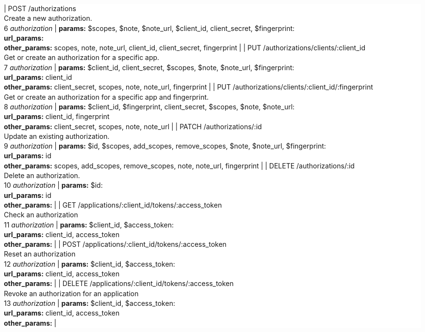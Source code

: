| POST /authorizations<br>Create a new authorization.<br>6 *authorization*                                                                                                                                                                        | **params:** $scopes, $note, $note\_url, $client\_id, client\_secret, $fingerprint: <br>**url\_params:** <br>**other\_params:** scopes, note, note\_url, client\_id, client\_secret, fingerprint                                                                                                                                                                                                                                                                                                       |
| PUT /authorizations/clients/:client\_id<br>Get or create an authorization for a specific app.<br>7 *authorization*                                                                                                                              | **params:** $client\_id, client\_secret, $scopes, $note, $note\_url, $fingerprint: <br>**url\_params:** client\_id<br>**other\_params:** client\_secret, scopes, note, note\_url, fingerprint                                                                                                                                                                                                                                                                                                         |
| PUT /authorizations/clients/:client\_id/:fingerprint<br>Get or create an authorization for a specific app and fingerprint.<br>8 *authorization*                                                                                                 | **params:** $client\_id, $fingerprint, client\_secret, $scopes, $note, $note\_url: <br>**url\_params:** client\_id, fingerprint<br>**other\_params:** client\_secret, scopes, note, note\_url                                                                                                                                                                                                                                                                                                         |
| PATCH /authorizations/:id<br>Update an existing authorization.<br>9 *authorization*                                                                                                                                                             | **params:** $id, $scopes, add\_scopes, remove\_scopes, $note, $note\_url, $fingerprint: <br>**url\_params:** id<br>**other\_params:** scopes, add\_scopes, remove\_scopes, note, note\_url, fingerprint                                                                                                                                                                                                                                                                                               |
| DELETE /authorizations/:id<br>Delete an authorization.<br>10 *authorization*                                                                                                                                                                    | **params:** $id: <br>**url\_params:** id<br>**other\_params:**                                                                                                                                                                                                                                                                                                                                                                                                                                        |
| GET /applications/:client\_id/tokens/:access\_token<br>Check an authorization<br>11 *authorization*                                                                                                                                             | **params:** $client\_id, $access\_token: <br>**url\_params:** client\_id, access\_token<br>**other\_params:**                                                                                                                                                                                                                                                                                                                                                                                         |
| POST /applications/:client\_id/tokens/:access\_token<br>Reset an authorization<br>12 *authorization*                                                                                                                                            | **params:** $client\_id, $access\_token: <br>**url\_params:** client\_id, access\_token<br>**other\_params:**                                                                                                                                                                                                                                                                                                                                                                                         |
| DELETE /applications/:client\_id/tokens/:access\_token<br>Revoke an authorization for an application<br>13 *authorization*                                                                                                                      | **params:** $client\_id, $access\_token: <br>**url\_params:** client\_id, access\_token<br>**other\_params:**                                                                                                                                                                                                                                                                                                                                                                                         |